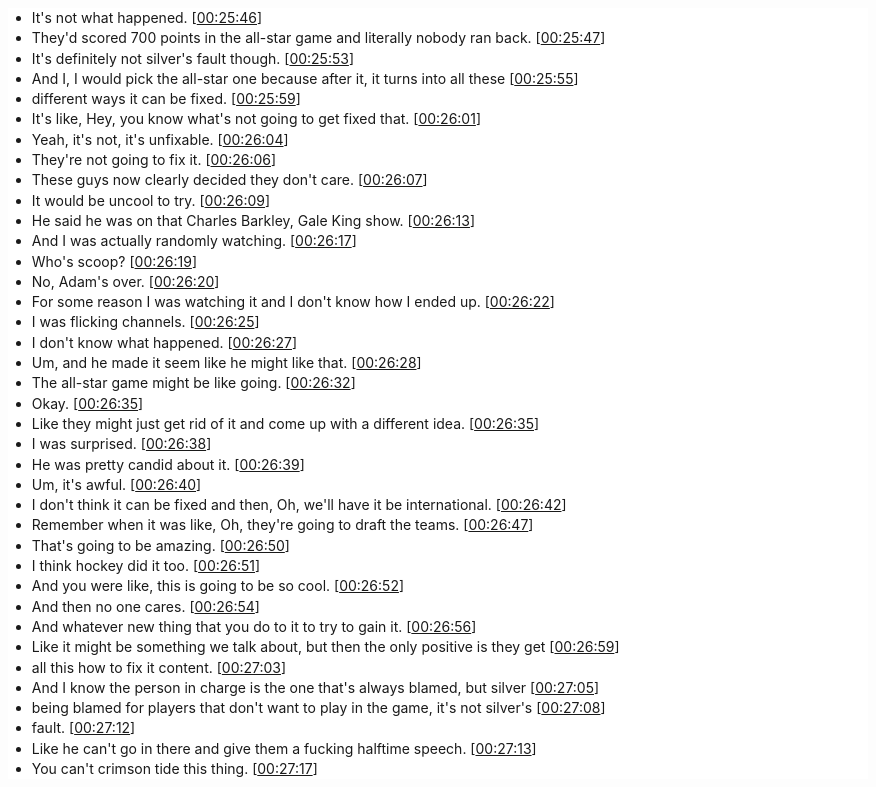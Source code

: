 *  It's not what happened. [[00:25:46](https://www.youtube.com/watch?v=9bFEoII_s84&t=1546.66s)]
*  They'd scored 700 points in the all-star game and literally nobody ran back. [[00:25:47](https://www.youtube.com/watch?v=9bFEoII_s84&t=1547.78s)]
*  It's definitely not silver's fault though. [[00:25:53](https://www.youtube.com/watch?v=9bFEoII_s84&t=1553.42s)]
*  And I, I would pick the all-star one because after it, it turns into all these [[00:25:55](https://www.youtube.com/watch?v=9bFEoII_s84&t=1555.6200000000001s)]
*  different ways it can be fixed. [[00:25:59](https://www.youtube.com/watch?v=9bFEoII_s84&t=1559.5800000000002s)]
*  It's like, Hey, you know what's not going to get fixed that. [[00:26:01](https://www.youtube.com/watch?v=9bFEoII_s84&t=1561.5800000000002s)]
*  Yeah, it's not, it's unfixable. [[00:26:04](https://www.youtube.com/watch?v=9bFEoII_s84&t=1564.6200000000001s)]
*  They're not going to fix it. [[00:26:06](https://www.youtube.com/watch?v=9bFEoII_s84&t=1566.26s)]
*  These guys now clearly decided they don't care. [[00:26:07](https://www.youtube.com/watch?v=9bFEoII_s84&t=1567.06s)]
*  It would be uncool to try. [[00:26:09](https://www.youtube.com/watch?v=9bFEoII_s84&t=1569.58s)]
*  He said he was on that Charles Barkley, Gale King show. [[00:26:13](https://www.youtube.com/watch?v=9bFEoII_s84&t=1573.06s)]
*  And I was actually randomly watching. [[00:26:17](https://www.youtube.com/watch?v=9bFEoII_s84&t=1577.98s)]
*  Who's scoop? [[00:26:19](https://www.youtube.com/watch?v=9bFEoII_s84&t=1579.58s)]
*  No, Adam's over. [[00:26:20](https://www.youtube.com/watch?v=9bFEoII_s84&t=1580.78s)]
*  For some reason I was watching it and I don't know how I ended up. [[00:26:22](https://www.youtube.com/watch?v=9bFEoII_s84&t=1582.74s)]
*  I was flicking channels. [[00:26:25](https://www.youtube.com/watch?v=9bFEoII_s84&t=1585.94s)]
*  I don't know what happened. [[00:26:27](https://www.youtube.com/watch?v=9bFEoII_s84&t=1587.02s)]
*  Um, and he made it seem like he might like that. [[00:26:28](https://www.youtube.com/watch?v=9bFEoII_s84&t=1588.6599999999999s)]
*  The all-star game might be like going. [[00:26:32](https://www.youtube.com/watch?v=9bFEoII_s84&t=1592.06s)]
*  Okay. [[00:26:35](https://www.youtube.com/watch?v=9bFEoII_s84&t=1595.42s)]
*  Like they might just get rid of it and come up with a different idea. [[00:26:35](https://www.youtube.com/watch?v=9bFEoII_s84&t=1595.74s)]
*  I was surprised. [[00:26:38](https://www.youtube.com/watch?v=9bFEoII_s84&t=1598.3400000000001s)]
*  He was pretty candid about it. [[00:26:39](https://www.youtube.com/watch?v=9bFEoII_s84&t=1599.14s)]
*  Um, it's awful. [[00:26:40](https://www.youtube.com/watch?v=9bFEoII_s84&t=1600.98s)]
*  I don't think it can be fixed and then, Oh, we'll have it be international. [[00:26:42](https://www.youtube.com/watch?v=9bFEoII_s84&t=1602.78s)]
*  Remember when it was like, Oh, they're going to draft the teams. [[00:26:47](https://www.youtube.com/watch?v=9bFEoII_s84&t=1607.22s)]
*  That's going to be amazing. [[00:26:50](https://www.youtube.com/watch?v=9bFEoII_s84&t=1610.5s)]
*  I think hockey did it too. [[00:26:51](https://www.youtube.com/watch?v=9bFEoII_s84&t=1611.5s)]
*  And you were like, this is going to be so cool. [[00:26:52](https://www.youtube.com/watch?v=9bFEoII_s84&t=1612.8600000000001s)]
*  And then no one cares. [[00:26:54](https://www.youtube.com/watch?v=9bFEoII_s84&t=1614.5800000000002s)]
*  And whatever new thing that you do to it to try to gain it. [[00:26:56](https://www.youtube.com/watch?v=9bFEoII_s84&t=1616.14s)]
*  Like it might be something we talk about, but then the only positive is they get [[00:26:59](https://www.youtube.com/watch?v=9bFEoII_s84&t=1619.1000000000001s)]
*  all this how to fix it content. [[00:27:03](https://www.youtube.com/watch?v=9bFEoII_s84&t=1623.22s)]
*  And I know the person in charge is the one that's always blamed, but silver [[00:27:05](https://www.youtube.com/watch?v=9bFEoII_s84&t=1625.06s)]
*  being blamed for players that don't want to play in the game, it's not silver's [[00:27:08](https://www.youtube.com/watch?v=9bFEoII_s84&t=1628.3s)]
*  fault. [[00:27:12](https://www.youtube.com/watch?v=9bFEoII_s84&t=1632.7s)]
*  Like he can't go in there and give them a fucking halftime speech. [[00:27:13](https://www.youtube.com/watch?v=9bFEoII_s84&t=1633.06s)]
*  You can't crimson tide this thing. [[00:27:17](https://www.youtube.com/watch?v=9bFEoII_s84&t=1637.22s)]